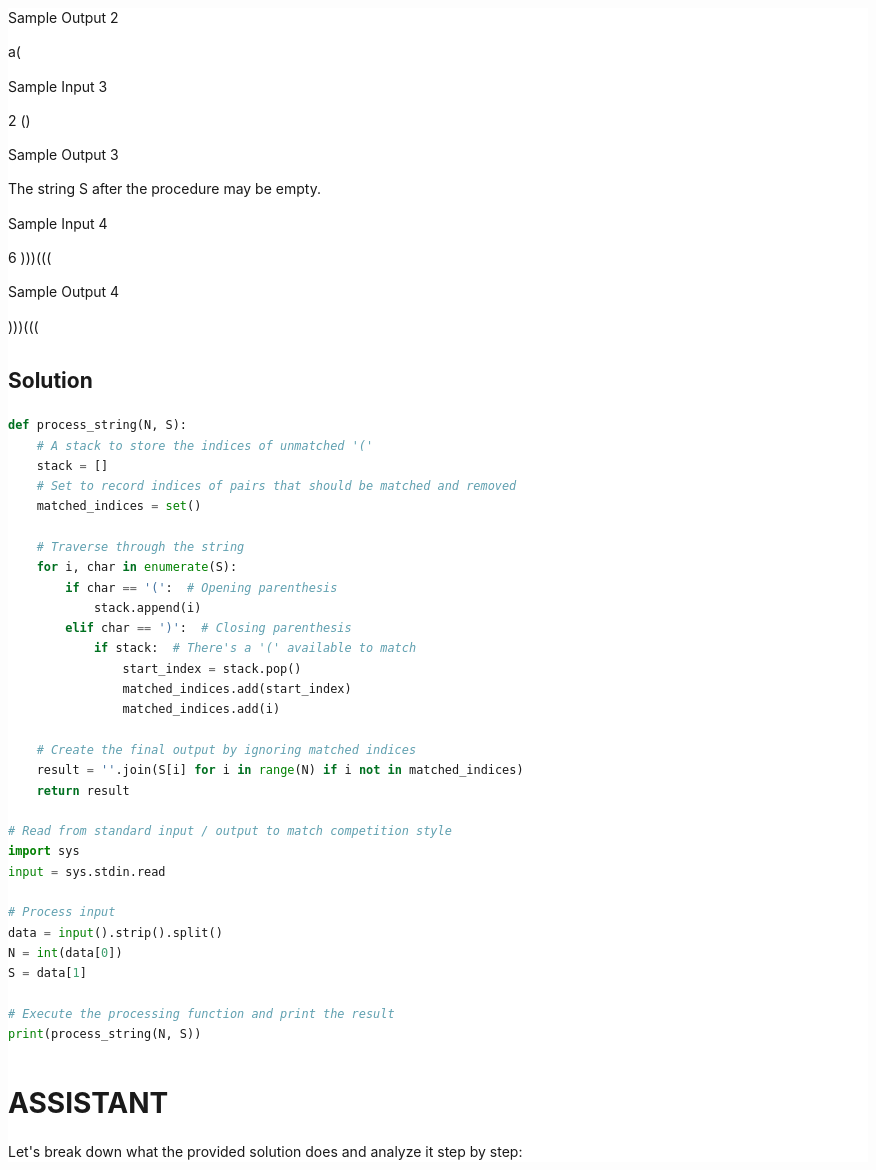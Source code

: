Sample Output 2

a(

Sample Input 3

2
()

Sample Output 3



The string S after the procedure may be empty.

Sample Input 4

6
)))(((

Sample Output 4

)))(((
## Solution
```py
def process_string(N, S):
    # A stack to store the indices of unmatched '('
    stack = []
    # Set to record indices of pairs that should be matched and removed
    matched_indices = set()

    # Traverse through the string
    for i, char in enumerate(S):
        if char == '(':  # Opening parenthesis
            stack.append(i)
        elif char == ')':  # Closing parenthesis
            if stack:  # There's a '(' available to match
                start_index = stack.pop()
                matched_indices.add(start_index)
                matched_indices.add(i)

    # Create the final output by ignoring matched indices
    result = ''.join(S[i] for i in range(N) if i not in matched_indices)
    return result

# Read from standard input / output to match competition style
import sys
input = sys.stdin.read

# Process input
data = input().strip().split()
N = int(data[0])
S = data[1]

# Execute the processing function and print the result
print(process_string(N, S))
```
# ASSISTANT
Let's break down what the provided solution does and analyze it step by step:
